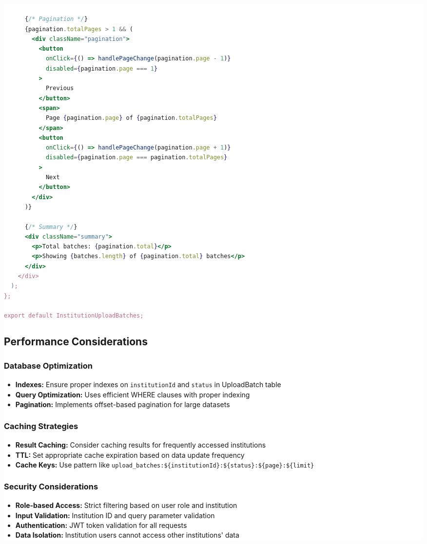 ```jsx

      {/* Pagination */}
      {pagination.totalPages > 1 && (
        <div className="pagination">
          <button 
            onClick={() => handlePageChange(pagination.page - 1)}
            disabled={pagination.page === 1}
          >
            Previous
          </button>
          <span>
            Page {pagination.page} of {pagination.totalPages}
          </span>
          <button 
            onClick={() => handlePageChange(pagination.page + 1)}
            disabled={pagination.page === pagination.totalPages}
          >
            Next
          </button>
        </div>
      )}

      {/* Summary */}
      <div className="summary">
        <p>Total batches: {pagination.total}</p>
        <p>Showing {batches.length} of {pagination.total} batches</p>
      </div>
    </div>
  );
};

export default InstitutionUploadBatches;
```

## Performance Considerations

### Database Optimization
- **Indexes:** Ensure proper indexes on `institutionId` and `status` in UploadBatch table
- **Query Optimization:** Uses efficient WHERE clauses with proper indexing
- **Pagination:** Implements offset-based pagination for large datasets

### Caching Strategies
- **Result Caching:** Consider caching results for frequently accessed institutions
- **TTL:** Set appropriate cache expiration based on data update frequency
- **Cache Keys:** Use pattern like `upload_batches:${institutionId}:${status}:${page}:${limit}`

### Security Considerations
- **Role-based Access:** Strict filtering based on user role and institution
- **Input Validation:** Institution ID and query parameter validation
- **Authentication:** JWT token validation for all requests
- **Data Isolation:** Institution users cannot access other institutions' data
